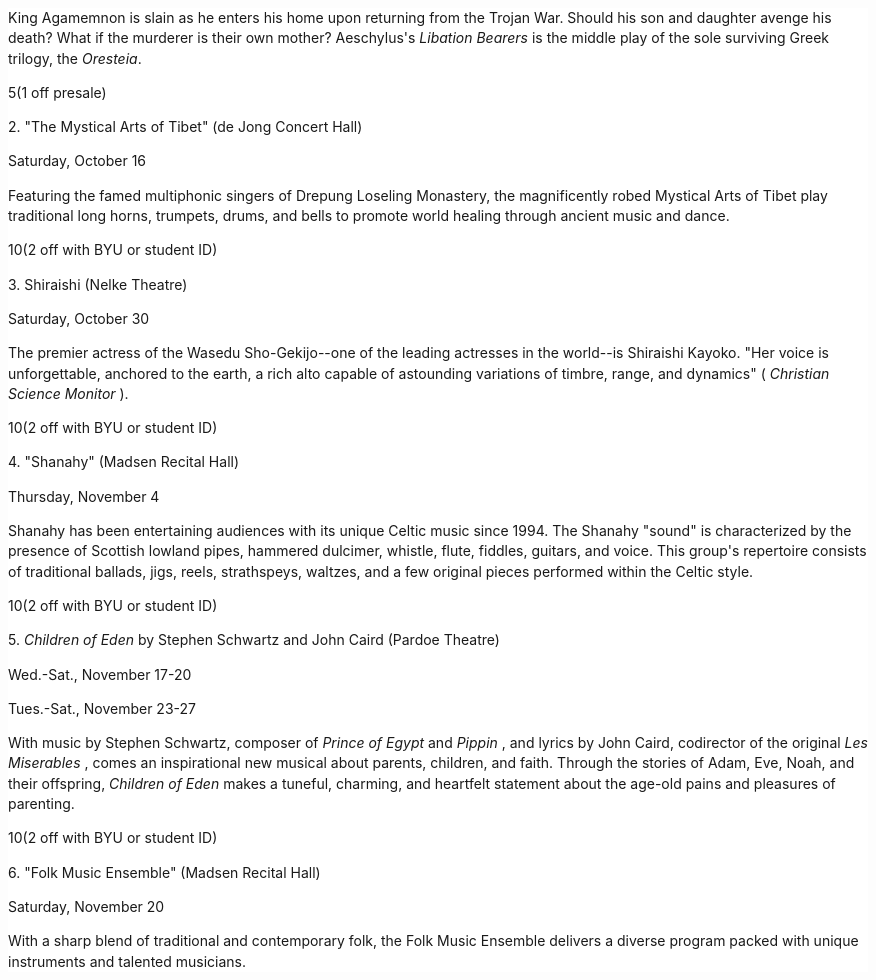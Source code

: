 King Agamemnon is slain as he enters his home upon returning from the Trojan
War. Should his son and daughter avenge his death? What if the murderer is
their own mother? Aeschylus's _Libation Bearers_ is the middle play of the
sole surviving Greek trilogy, the _Oresteia_.

$5 ($1 off presale)

2\. "The Mystical Arts of Tibet" (de Jong Concert Hall)

Saturday, October 16

Featuring the famed multiphonic singers of Drepung Loseling Monastery, the
magnificently robed Mystical Arts of Tibet play traditional long horns,
trumpets, drums, and bells to promote world healing through ancient music and
dance.

$10 ($2 off with BYU or student ID)

3\. Shiraishi (Nelke Theatre)

Saturday, October 30

The premier actress of the Wasedu Sho-Gekijo--one of the leading actresses in
the world--is Shiraishi Kayoko. "Her voice is unforgettable, anchored to the
earth, a rich alto capable of astounding variations of timbre, range, and
dynamics" ( _Christian Science Monitor_ ).

$10 ($2 off with BYU or student ID)

4\. "Shanahy" (Madsen Recital Hall)

Thursday, November 4

Shanahy has been entertaining audiences with its unique Celtic music since
1994. The Shanahy "sound" is characterized by the presence of Scottish lowland
pipes, hammered dulcimer, whistle, flute, fiddles, guitars, and voice. This
group's repertoire consists of traditional ballads, jigs, reels, strathspeys,
waltzes, and a few original pieces performed within the Celtic style.

$10 ($2 off with BYU or student ID)

5\. _Children of Eden_ by Stephen Schwartz and John Caird (Pardoe Theatre)

Wed.-Sat., November 17-20

Tues.-Sat., November 23-27

With music by Stephen Schwartz, composer of _Prince of Egypt_ and _Pippin_ ,
and lyrics by John Caird, codirector of the original _Les Miserables_ , comes
an inspirational new musical about parents, children, and faith. Through the
stories of Adam, Eve, Noah, and their offspring, _Children of Eden_ makes a
tuneful, charming, and heartfelt statement about the age-old pains and
pleasures of parenting.

$10 ($2 off with BYU or student ID)

6\. "Folk Music Ensemble" (Madsen Recital Hall)

Saturday, November 20

With a sharp blend of traditional and contemporary folk, the Folk Music
Ensemble delivers a diverse program packed with unique instruments and
talented musicians.
